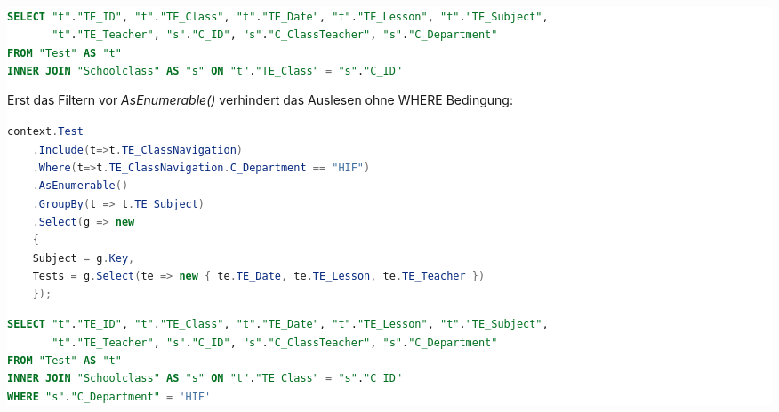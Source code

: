```sql
SELECT "t"."TE_ID", "t"."TE_Class", "t"."TE_Date", "t"."TE_Lesson", "t"."TE_Subject",
       "t"."TE_Teacher", "s"."C_ID", "s"."C_ClassTeacher", "s"."C_Department"
FROM "Test" AS "t"
INNER JOIN "Schoolclass" AS "s" ON "t"."TE_Class" = "s"."C_ID"
```

Erst das Filtern vor *AsEnumerable()* verhindert das Auslesen ohne WHERE Bedingung:

```c#
context.Test
    .Include(t=>t.TE_ClassNavigation)
    .Where(t=>t.TE_ClassNavigation.C_Department == "HIF")
    .AsEnumerable()
    .GroupBy(t => t.TE_Subject)
    .Select(g => new
    {
    Subject = g.Key,
    Tests = g.Select(te => new { te.TE_Date, te.TE_Lesson, te.TE_Teacher })
    });
```

```sql
SELECT "t"."TE_ID", "t"."TE_Class", "t"."TE_Date", "t"."TE_Lesson", "t"."TE_Subject", 
       "t"."TE_Teacher", "s"."C_ID", "s"."C_ClassTeacher", "s"."C_Department"
FROM "Test" AS "t"
INNER JOIN "Schoolclass" AS "s" ON "t"."TE_Class" = "s"."C_ID"
WHERE "s"."C_Department" = 'HIF'
```
